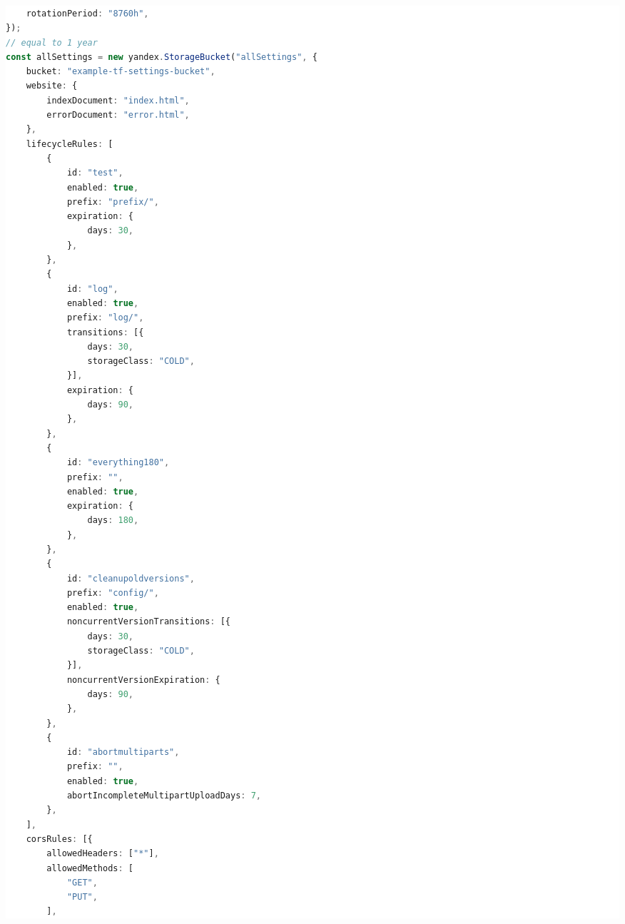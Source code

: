 ```typescript
    rotationPeriod: "8760h",
});
// equal to 1 year
const allSettings = new yandex.StorageBucket("allSettings", {
    bucket: "example-tf-settings-bucket",
    website: {
        indexDocument: "index.html",
        errorDocument: "error.html",
    },
    lifecycleRules: [
        {
            id: "test",
            enabled: true,
            prefix: "prefix/",
            expiration: {
                days: 30,
            },
        },
        {
            id: "log",
            enabled: true,
            prefix: "log/",
            transitions: [{
                days: 30,
                storageClass: "COLD",
            }],
            expiration: {
                days: 90,
            },
        },
        {
            id: "everything180",
            prefix: "",
            enabled: true,
            expiration: {
                days: 180,
            },
        },
        {
            id: "cleanupoldversions",
            prefix: "config/",
            enabled: true,
            noncurrentVersionTransitions: [{
                days: 30,
                storageClass: "COLD",
            }],
            noncurrentVersionExpiration: {
                days: 90,
            },
        },
        {
            id: "abortmultiparts",
            prefix: "",
            enabled: true,
            abortIncompleteMultipartUploadDays: 7,
        },
    ],
    corsRules: [{
        allowedHeaders: ["*"],
        allowedMethods: [
            "GET",
            "PUT",
        ],
```